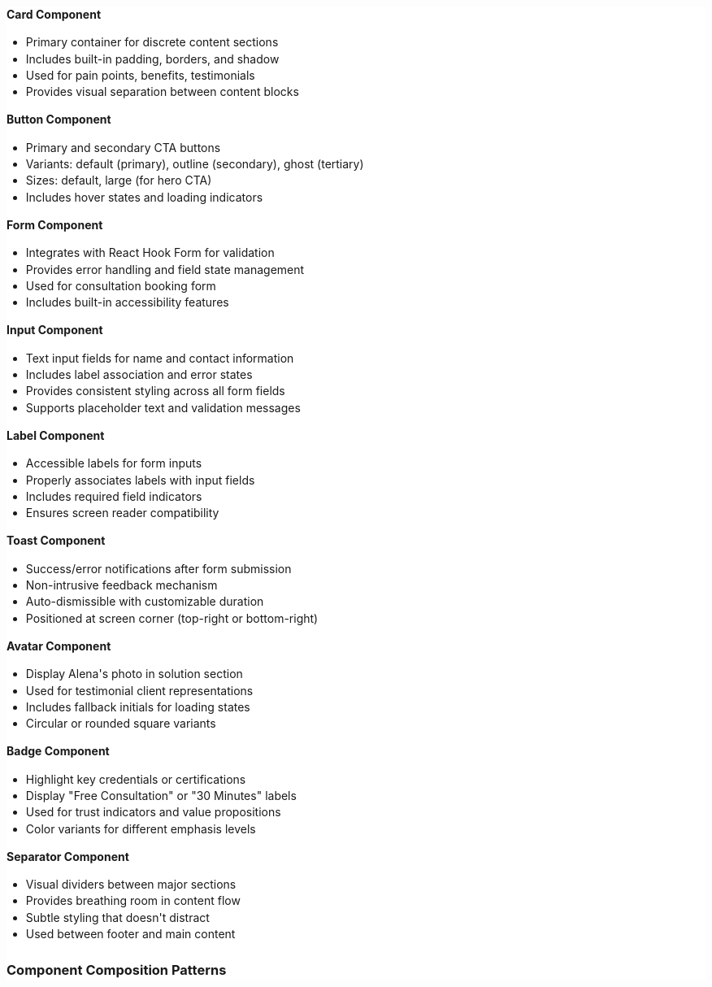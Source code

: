**Card Component**
- Primary container for discrete content sections
- Includes built-in padding, borders, and shadow
- Used for pain points, benefits, testimonials
- Provides visual separation between content blocks

**Button Component**
- Primary and secondary CTA buttons
- Variants: default (primary), outline (secondary), ghost (tertiary)
- Sizes: default, large (for hero CTA)
- Includes hover states and loading indicators

**Form Component**
- Integrates with React Hook Form for validation
- Provides error handling and field state management
- Used for consultation booking form
- Includes built-in accessibility features

**Input Component**
- Text input fields for name and contact information
- Includes label association and error states
- Provides consistent styling across all form fields
- Supports placeholder text and validation messages

**Label Component**
- Accessible labels for form inputs
- Properly associates labels with input fields
- Includes required field indicators
- Ensures screen reader compatibility

**Toast Component**
- Success/error notifications after form submission
- Non-intrusive feedback mechanism
- Auto-dismissible with customizable duration
- Positioned at screen corner (top-right or bottom-right)

**Avatar Component**
- Display Alena's photo in solution section
- Used for testimonial client representations
- Includes fallback initials for loading states
- Circular or rounded square variants

**Badge Component**
- Highlight key credentials or certifications
- Display "Free Consultation" or "30 Minutes" labels
- Used for trust indicators and value propositions
- Color variants for different emphasis levels

**Separator Component**
- Visual dividers between major sections
- Provides breathing room in content flow
- Subtle styling that doesn't distract
- Used between footer and main content

### Component Composition Patterns
